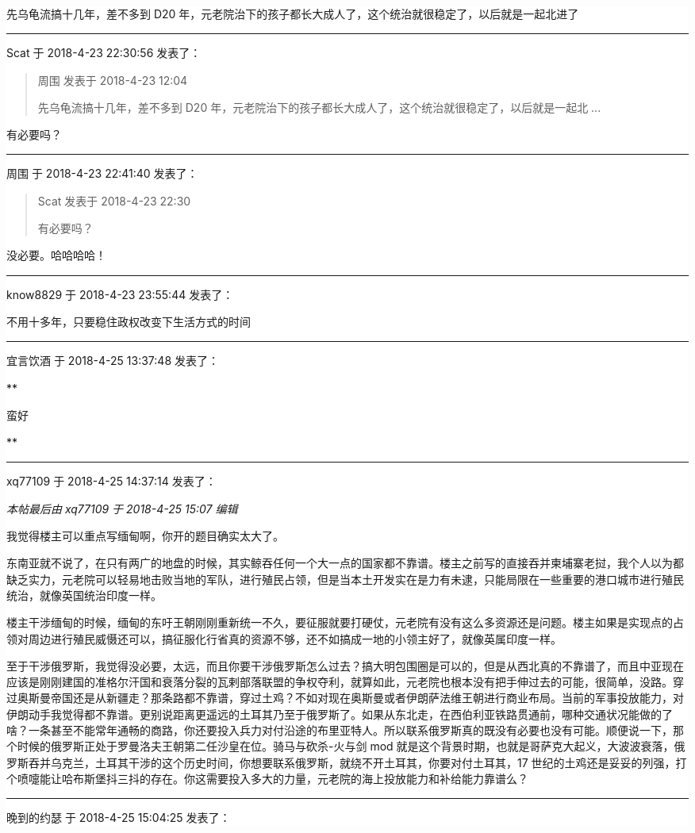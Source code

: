 先乌龟流搞十几年，差不多到 D20 年，元老院治下的孩子都长大成人了，这个统治就很稳定了，以后就是一起北进了

---

Scat 于 2018-4-23 22:30:56 发表了：

> 周围 发表于 2018-4-23 12:04
>
> 先乌龟流搞十几年，差不多到 D20 年，元老院治下的孩子都长大成人了，这个统治就很稳定了，以后就是一起北 ...

有必要吗？

---

周围 于 2018-4-23 22:41:40 发表了：

> Scat 发表于 2018-4-23 22:30
>
> 有必要吗？

没必要。哈哈哈哈！

---

know8829 于 2018-4-23 23:55:44 发表了：

不用十多年，只要稳住政权改变下生活方式的时间

---

宜言饮酒 于 2018-4-25 13:37:48 发表了：

\*\*

蛮好

\*\*

---

xq77109 于 2018-4-25 14:37:14 发表了：

_本帖最后由 xq77109 于 2018-4-25 15:07 编辑_

我觉得楼主可以重点写缅甸啊，你开的题目确实太大了。

东南亚就不说了，在只有两广的地盘的时候，其实鲸吞任何一个大一点的国家都不靠谱。楼主之前写的直接吞并柬埔寨老挝，我个人以为都缺乏实力，元老院可以轻易地击败当地的军队，进行殖民占领，但是当本土开发实在是力有未逮，只能局限在一些重要的港口城市进行殖民统治，就像英国统治印度一样。

楼主干涉缅甸的时候，缅甸的东吁王朝刚刚重新统一不久，要征服就要打硬仗，元老院有没有这么多资源还是问题。楼主如果是实现点的占领对周边进行殖民威慑还可以，搞征服化行省真的资源不够，还不如搞成一地的小领主好了，就像英属印度一样。

至于干涉俄罗斯，我觉得没必要，太远，而且你要干涉俄罗斯怎么过去？搞大明包围圈是可以的，但是从西北真的不靠谱了，而且中亚现在应该是刚刚建国的准格尔汗国和衰落分裂的瓦剌部落联盟的争权夺利，就算如此，元老院也根本没有把手伸过去的可能，很简单，没路。穿过奥斯曼帝国还是从新疆走？那条路都不靠谱，穿过土鸡？不如对现在奥斯曼或者伊朗萨法维王朝进行商业布局。当前的军事投放能力，对伊朗动手我觉得都不靠谱。更别说距离更遥远的土耳其乃至于俄罗斯了。如果从东北走，在西伯利亚铁路贯通前，哪种交通状况能做的了啥？一条甚至不能常年通畅的商路，你还要投入兵力对付沿途的布里亚特人。所以联系俄罗斯真的既没有必要也没有可能。顺便说一下，那个时候的俄罗斯正处于罗曼洛夫王朝第二任沙皇在位。骑马与砍杀-火与剑 mod 就是这个背景时期，也就是哥萨克大起义，大波波衰落，俄罗斯吞并乌克兰，土耳其干涉的这个历史时间，你想要联系俄罗斯，就绕不开土耳其，你要对付土耳其，17 世纪的土鸡还是妥妥的列强，打个喷嚏能让哈布斯堡抖三抖的存在。你这需要投入多大的力量，元老院的海上投放能力和补给能力靠谱么？

---

晚到的约瑟 于 2018-4-25 15:04:25 发表了：
